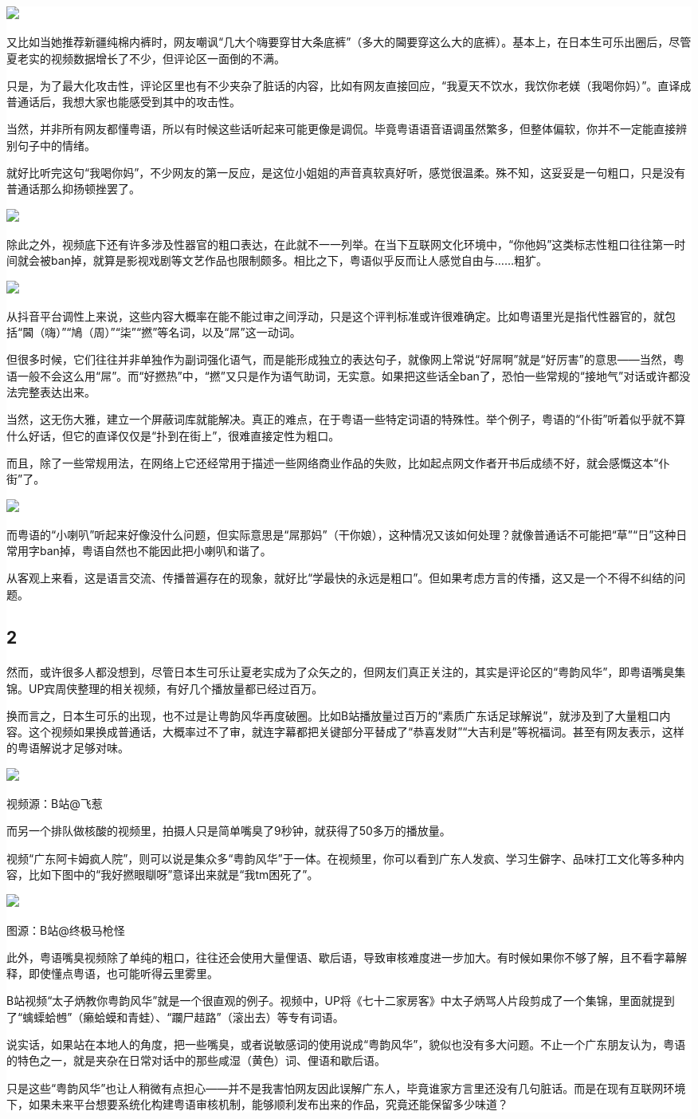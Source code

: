 ![](https://image.woshipm.com/wp-files/2023/09/X2dvfPbzjODAAG449dG8.png)

又比如当她推荐新疆纯棉内裤时，网友嘲讽“几大个嗨要穿甘大条底裤”（多大的閪要穿这么大的底裤）。基本上，在日本生可乐出圈后，尽管夏老实的视频数据增长了不少，但评论区一面倒的不满。

只是，为了最大化攻击性，评论区里也有不少夹杂了脏话的内容，比如有网友直接回应，“我夏天不饮水，我饮你老媄（我喝你妈）”。直译成普通话后，我想大家也能感受到其中的攻击性。

当然，并非所有网友都懂粤语，所以有时候这些话听起来可能更像是调侃。毕竟粤语语音语调虽然繁多，但整体偏软，你并不一定能直接辨别句子中的情绪。

就好比听完这句“我喝你妈”，不少网友的第一反应，是这位小姐姐的声音真软真好听，感觉很温柔。殊不知，这妥妥是一句粗口，只是没有普通话那么抑扬顿挫罢了。

![](https://image.woshipm.com/wp-files/2023/09/qPdNxps3Ft3hY3R6Wupf.png)

除此之外，视频底下还有许多涉及性器官的粗口表达，在此就不一一列举。在当下互联网文化环境中，“你他妈”这类标志性粗口往往第一时间就会被ban掉，就算是影视戏剧等文艺作品也限制颇多。相比之下，粤语似乎反而让人感觉自由与……粗犷。

![](https://image.woshipm.com/wp-files/2023/09/CE9mOx5QqwnS7nLrGReL.png)

从抖音平台调性上来说，这些内容大概率在能不能过审之间浮动，只是这个评判标准或许很难确定。比如粤语里光是指代性器官的，就包括“閪（嗨）”“鳩（周）”“柒”“撚”等名词，以及“屌”这一动词。

但很多时候，它们往往并非单独作为副词强化语气，而是能形成独立的表达句子，就像网上常说“好屌啊”就是“好厉害”的意思——当然，粤语一般不会这么用“屌”。而“好撚热”中，“撚”又只是作为语气助词，无实意。如果把这些话全ban了，恐怕一些常规的“接地气”对话或许都没法完整表达出来。

当然，这无伤大雅，建立一个屏蔽词库就能解决。真正的难点，在于粤语一些特定词语的特殊性。举个例子，粤语的“仆街”听着似乎就不算什么好话，但它的直译仅仅是“扑到在街上”，很难直接定性为粗口。

而且，除了一些常规用法，在网络上它还经常用于描述一些网络商业作品的失败，比如起点网文作者开书后成绩不好，就会感慨这本“仆街”了。

![](https://image.woshipm.com/wp-files/2023/09/6zeBRw9Wgx3huQabVGT4.png)

而粤语的“小喇叭”听起来好像没什么问题，但实际意思是“屌那妈”（干你娘），这种情况又该如何处理？就像普通话不可能把“草”“日”这种日常用字ban掉，粤语自然也不能因此把小喇叭和谐了。

从客观上来看，这是语言交流、传播普遍存在的现象，就好比“学最快的永远是粗口”。但如果考虑方言的传播，这又是一个不得不纠结的问题。

## 2

然而，或许很多人都没想到，尽管日本生可乐让夏老实成为了众矢之的，但网友们真正关注的，其实是评论区的“粤韵风华”，即粤语嘴臭集锦。UP宾周侠整理的相关视频，有好几个播放量都已经过百万。

换而言之，日本生可乐的出现，也不过是让粤韵风华再度破圈。比如B站播放量过百万的“素质广东话足球解说”，就涉及到了大量粗口内容。这个视频如果换成普通话，大概率过不了审，就连字幕都把关键部分平替成了“恭喜发财”“大吉利是”等祝福词。甚至有网友表示，这样的粤语解说才足够对味。

![](https://image.woshipm.com/wp-files/2023/09/S9T1hiRkdBU36BR7W7q1.png)

视频源：B站@飞惹

而另一个排队做核酸的视频里，拍摄人只是简单嘴臭了9秒钟，就获得了50多万的播放量。

视频“广东阿卡姆疯人院”，则可以说是集众多“粤韵风华”于一体。在视频里，你可以看到广东人发疯、学习生僻字、品味打工文化等多种内容，比如下图中的“我好撚眼瞓呀”意译出来就是“我tm困死了”。

![](https://image.woshipm.com/wp-files/2023/09/ZWj0O6cEWkRdoJs2Yfah.png)

图源：B站@终极马枪怪

此外，粤语嘴臭视频除了单纯的粗口，往往还会使用大量俚语、歇后语，导致审核难度进一步加大。有时候如果你不够了解，且不看字幕解释，即使懂点粤语，也可能听得云里雾里。

B站视频“太子炳教你粤韵风华”就是一个很直观的例子。视频中，UP将《七十二家房客》中太子炳骂人片段剪成了一个集锦，里面就提到了“蠄蟝蛤乸”（癞蛤蟆和青蛙）、“躝尸趌路”（滚出去）等专有词语。

说实话，如果站在本地人的角度，把一些嘴臭，或者说敏感词的使用说成“粤韵风华”，貌似也没有多大问题。不止一个广东朋友认为，粤语的特色之一，就是夹杂在日常对话中的那些咸湿（黄色）词、俚语和歇后语。

只是这些“粤韵风华”也让人稍微有点担心——并不是我害怕网友因此误解广东人，毕竟谁家方言里还没有几句脏话。而是在现有互联网环境下，如果未来平台想要系统化构建粤语审核机制，能够顺利发布出来的作品，究竟还能保留多少味道？
